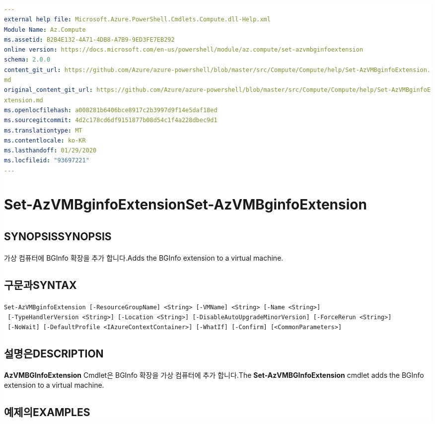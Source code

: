 ```yaml
---
external help file: Microsoft.Azure.PowerShell.Cmdlets.Compute.dll-Help.xml
Module Name: Az.Compute
ms.assetid: B2B4E132-4A71-4DB8-A7B9-9ED3FE7EB292
online version: https://docs.microsoft.com/en-us/powershell/module/az.compute/set-azvmbginfoextension
schema: 2.0.0
content_git_url: https://github.com/Azure/azure-powershell/blob/master/src/Compute/Compute/help/Set-AzVMBginfoExtension.md
original_content_git_url: https://github.com/Azure/azure-powershell/blob/master/src/Compute/Compute/help/Set-AzVMBginfoExtension.md
ms.openlocfilehash: a008281b6406bce8917c2b3997d9f14e5daf18ed
ms.sourcegitcommit: 4d2c178cd6df9151877b08d54c1f4a228dbec9d1
ms.translationtype: MT
ms.contentlocale: ko-KR
ms.lasthandoff: 01/29/2020
ms.locfileid: "93697221"
---
```

# <span data-ttu-id="0a362-101">Set-AzVMBginfoExtension</span><span class="sxs-lookup"><span data-stu-id="0a362-101">Set-AzVMBginfoExtension</span></span>

## <span data-ttu-id="0a362-102">SYNOPSIS</span><span class="sxs-lookup"><span data-stu-id="0a362-102">SYNOPSIS</span></span>
<span data-ttu-id="0a362-103">가상 컴퓨터에 BGInfo 확장을 추가 합니다.</span><span class="sxs-lookup"><span data-stu-id="0a362-103">Adds the BGInfo extension to a virtual machine.</span></span>

## <span data-ttu-id="0a362-104">구문과</span><span class="sxs-lookup"><span data-stu-id="0a362-104">SYNTAX</span></span>

```
Set-AzVMBginfoExtension [-ResourceGroupName] <String> [-VMName] <String> [-Name <String>]
 [-TypeHandlerVersion <String>] [-Location <String>] [-DisableAutoUpgradeMinorVersion] [-ForceRerun <String>]
 [-NoWait] [-DefaultProfile <IAzureContextContainer>] [-WhatIf] [-Confirm] [<CommonParameters>]
```

## <span data-ttu-id="0a362-105">설명은</span><span class="sxs-lookup"><span data-stu-id="0a362-105">DESCRIPTION</span></span>
<span data-ttu-id="0a362-106">**AzVMBGInfoExtension** Cmdlet은 BGInfo 확장을 가상 컴퓨터에 추가 합니다.</span><span class="sxs-lookup"><span data-stu-id="0a362-106">The **Set-AzVMBGInfoExtension** cmdlet adds the BGInfo extension to a virtual machine.</span></span>

## <span data-ttu-id="0a362-107">예제의</span><span class="sxs-lookup"><span data-stu-id="0a362-107">EXAMPLES</span></span>
